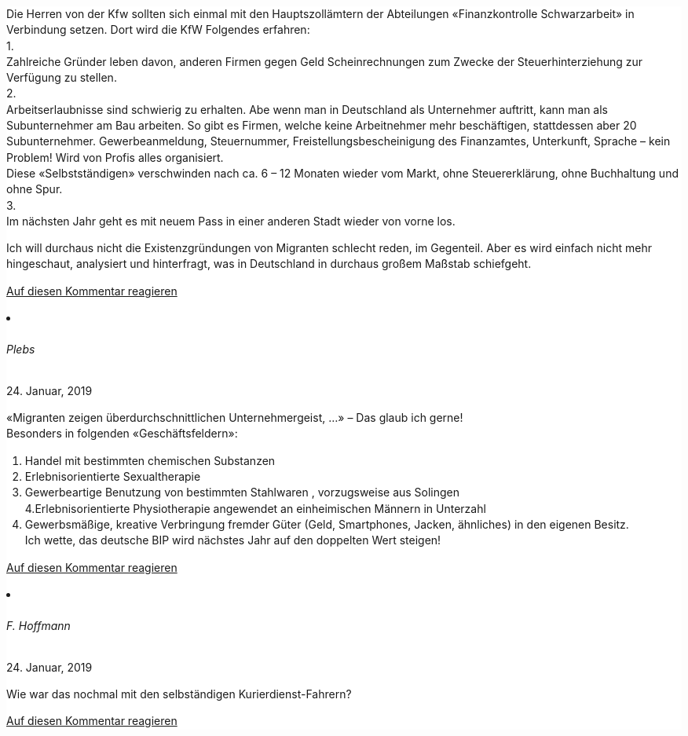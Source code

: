 

Die Herren von der Kfw sollten sich einmal mit den Hauptszollämtern der Abteilungen «Finanzkontrolle Schwarzarbeit» in Verbindung setzen. Dort wird die KfW Folgendes erfahren:<br>
1.<br>
Zahlreiche Gründer leben davon, anderen Firmen gegen Geld Scheinrechnungen zum Zwecke der Steuerhinterziehung zur Verfügung zu stellen.<br>
2.<br>
Arbeitserlaubnisse sind schwierig zu erhalten. Abe wenn man in Deutschland als Unternehmer auftritt, kann man als Subunternehmer am Bau arbeiten. So gibt es Firmen, welche keine Arbeitnehmer mehr beschäftigen, stattdessen aber 20 Subunternehmer. Gewerbeanmeldung, Steuernummer, Freistellungsbescheinigung des Finanzamtes, Unterkunft, Sprache &#8211; kein Problem! Wird von Profis alles organisiert.<br>
Diese «Selbstständigen» verschwinden nach ca. 6 &#8211; 12 Monaten wieder vom Markt, ohne Steuererklärung, ohne Buchhaltung und ohne Spur.<br>
3.<br>
Im nächsten Jahr geht es mit neuem Pass in einer anderen Stadt wieder von vorne los.

Ich will durchaus nicht die Existenzgründungen von Migranten schlecht reden, im Gegenteil. Aber es wird einfach nicht mehr hingeschaut, analysiert und hinterfragt, was in Deutschland in durchaus großem Maßstab schiefgeht.

<a rel="nofollow" class="comment-reply-link" href="#comment-8202" data-commentid="8202" data-postid="8192" data-belowelement="comment-8202" data-respondelement="respond" data-replyto="Antworte auf Chris Lock" aria-label="Antworte auf Chris Lock">Auf diesen Kommentar reagieren</a> 


</li>
<li class="comment odd alt thread-odd thread-alt depth-1 clearfix" id="li-comment-8203">
<h6 class="author">Plebs</h6> <span class="date">24. Januar, 2019</span>



«Migranten zeigen überdurchschnittlichen Unternehmergeist, &#8230;» &#8211; Das glaub ich gerne!<br>
Besonders in folgenden «Geschäftsfeldern»:<br>
1. Handel mit bestimmten chemischen Substanzen<br>
2. Erlebnisorientierte Sexualtherapie<br>
3. Gewerbeartige Benutzung von bestimmten Stahlwaren , vorzugsweise aus Solingen<br>
4.Erlebnisorientierte Physiotherapie angewendet an einheimischen Männern in Unterzahl<br>
5. Gewerbsmäßige, kreative Verbringung fremder Güter (Geld, Smartphones, Jacken, ähnliches) in den eigenen Besitz.<br>
Ich wette, das deutsche BIP wird nächstes Jahr auf den doppelten Wert steigen!

<a rel="nofollow" class="comment-reply-link" href="#comment-8203" data-commentid="8203" data-postid="8192" data-belowelement="comment-8203" data-respondelement="respond" data-replyto="Antworte auf Plebs" aria-label="Antworte auf Plebs">Auf diesen Kommentar reagieren</a> 


</li>
<li class="comment even thread-even depth-1 clearfix" id="li-comment-8207">
<h6 class="author">F. Hoffmann</h6> <span class="date">24. Januar, 2019</span>



Wie war das nochmal mit den selbständigen Kurierdienst-Fahrern?

<a rel="nofollow" class="comment-reply-link" href="#comment-8207" data-commentid="8207" data-postid="8192" data-belowelement="comment-8207" data-respondelement="respond" data-replyto="Antworte auf F. Hoffmann" aria-label="Antworte auf F. Hoffmann">Auf diesen Kommentar reagieren</a> 

